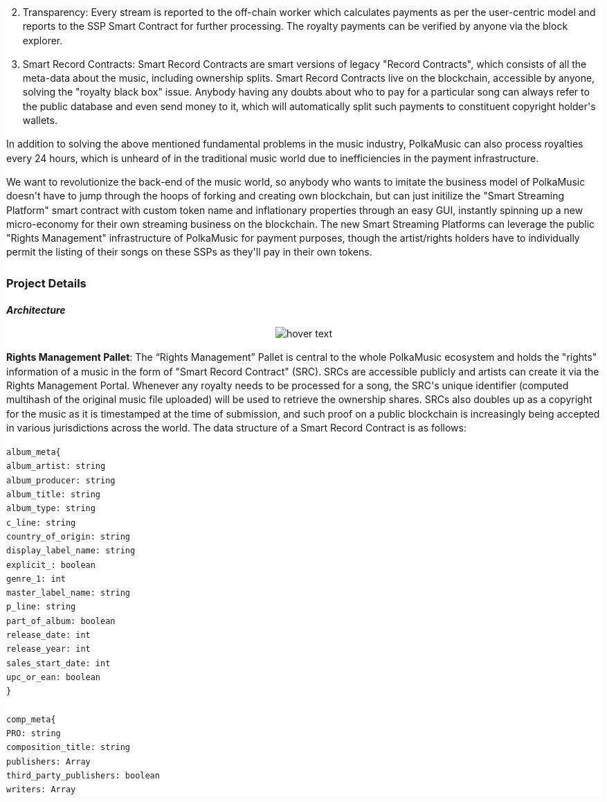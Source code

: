 2) Transparency: Every stream is reported to the off-chain worker which calculates payments as per the user-centric model and reports to the SSP Smart Contract for further processing. The royalty payments can be verified by anyone via the block explorer. 

3) Smart Record Contracts: Smart Record Contracts are smart versions of legacy "Record Contracts", which consists of all the meta-data about the music, including ownership splits. Smart Record Contracts live on the blockchain, accessible by anyone, solving the "royalty black box" issue. Anybody having any doubts about who to pay for a particular song can always refer to the public database and even send money to it, which will automatically split such payments to constituent copyright holder's wallets. 

In addition to solving the above mentioned fundamental problems in the music industry, PolkaMusic can also process royalties every 24 hours, which is unheard of in the traditional music world due to inefficiencies in the payment infrastructure. 

We want to revolutionize the back-end of the music world, so anybody who wants to imitate the business model of PolkaMusic doesn't have to jump through the hoops of forking and creating own blockchain, but can just initilize the "Smart Streaming Platform" smart contract with custom token name and inflationary properties through an easy GUI, instantly spinning up a new micro-economy for their own streaming business on the blockchain. The new Smart Streaming Platforms can leverage the public "Rights Management" infrastructure of PolkaMusic for payment purposes, though the artist/rights holders have to individually permit the listing of their songs on these SSPs as they'll pay in their own tokens. 

### Project Details 
***Architecture***

<p align="center">
  <img src="https://user-images.githubusercontent.com/76401865/113667186-09fdf600-96ce-11eb-970c-4f70c5895c9f.jpg" width="1500" title="hover text">
</p>

**Rights Management Pallet**: The “Rights Management” Pallet is central to the whole PolkaMusic ecosystem and holds the "rights" information of a music in the form of "Smart Record Contract" (SRC). SRCs are accessible publicly and artists can create it via the Rights Management Portal. Whenever any royalty needs to be processed for a song, the SRC's unique identifier (computed multihash of the original music file uploaded) will be used to retrieve the ownership shares. SRCs also doubles up as a copyright for the music as it is timestamped at the time of submission, and such proof on a public blockchain is increasingly being accepted in various jurisdictions across the world. The data structure of a Smart Record Contract is as follows: 
```
album_meta{
album_artist: string
album_producer: string
album_title: string
album_type: string
c_line: string
country_of_origin: string
display_label_name: string
explicit_: boolean
genre_1: int
master_label_name: string
p_line: string
part_of_album: boolean
release_date: int
release_year: int
sales_start_date: int
upc_or_ean: boolean
}

comp_meta{
PRO: string
composition_title: string
publishers: Array
third_party_publishers: boolean
writers: Array
```
